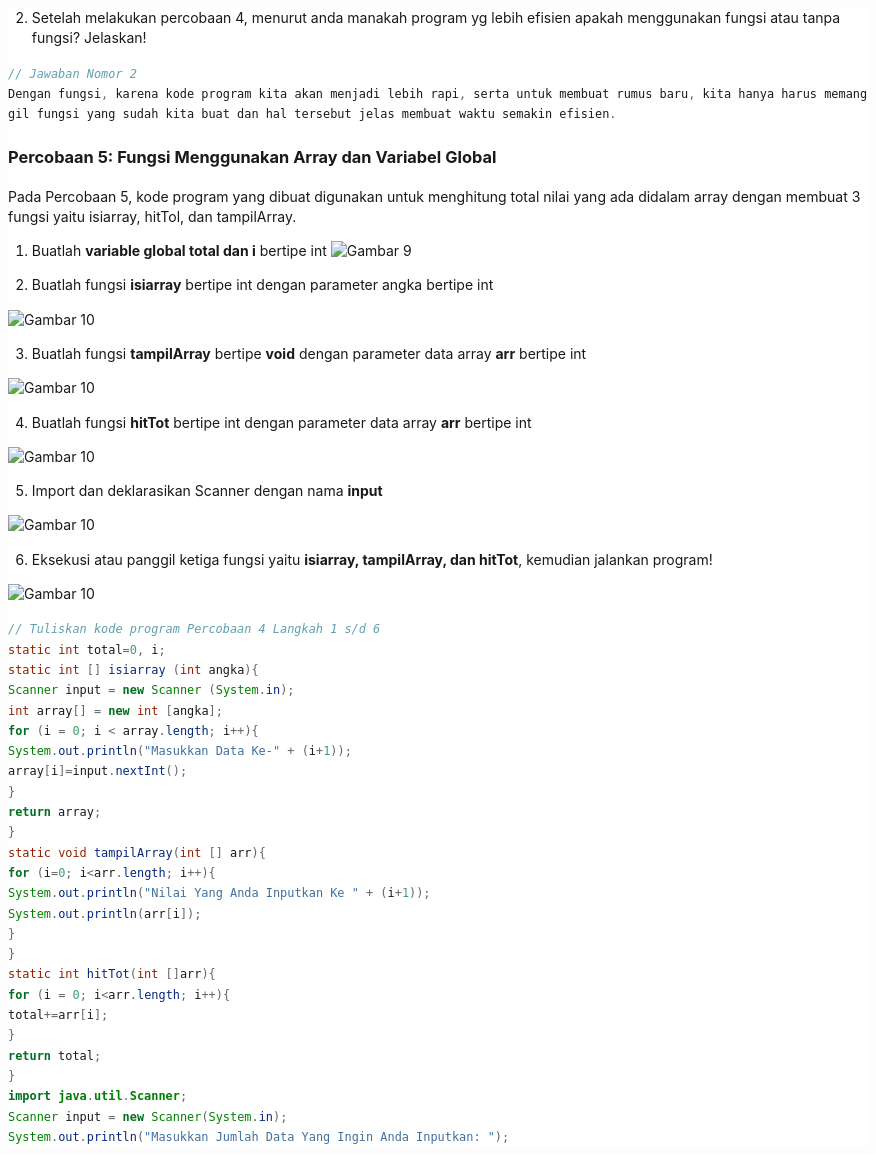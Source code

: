 2. Setelah melakukan percobaan 4, menurut anda manakah program yg lebih efisien apakah menggunakan fungsi atau tanpa fungsi? Jelaskan!


```Java
// Jawaban Nomor 2
Dengan fungsi, karena kode program kita akan menjadi lebih rapi, serta untuk membuat rumus baru, kita hanya harus memanggil fungsi yang sudah kita buat dan hal tersebut jelas membuat waktu semakin efisien.
```

### Percobaan 5: Fungsi Menggunakan Array dan Variabel Global
Pada Percobaan 5, kode program yang dibuat digunakan untuk menghitung total nilai yang ada didalam array dengan membuat 3 fungsi yaitu isiarray, hitTol, dan tampilArray.
1. Buatlah **variable global total dan i** bertipe int
![Gambar 9](images/5.1pertama.png)

2. Buatlah fungsi **isiarray** bertipe int dengan parameter angka bertipe int 

![Gambar 10](images/5.1.png)

3. Buatlah fungsi **tampilArray** bertipe **void** dengan parameter data array **arr** bertipe int

![Gambar 10](images/5.2.png)

4. Buatlah fungsi **hitTot** bertipe int dengan parameter data array **arr** bertipe int

![Gambar 10](images/5.3.png)

5. Import dan deklarasikan Scanner dengan nama **input**

![Gambar 10](images/4.1.png)

6. Eksekusi atau panggil ketiga fungsi yaitu **isiarray, tampilArray, dan hitTot**, kemudian jalankan program!

![Gambar 10](images/5.6.png)


```Java
// Tuliskan kode program Percobaan 4 Langkah 1 s/d 6
static int total=0, i;
static int [] isiarray (int angka){
Scanner input = new Scanner (System.in);
int array[] = new int [angka];
for (i = 0; i < array.length; i++){
System.out.println("Masukkan Data Ke-" + (i+1));
array[i]=input.nextInt();
}
return array;
}
static void tampilArray(int [] arr){
for (i=0; i<arr.length; i++){
System.out.println("Nilai Yang Anda Inputkan Ke " + (i+1));
System.out.println(arr[i]);
}
}
static int hitTot(int []arr){
for (i = 0; i<arr.length; i++){
total+=arr[i];
}
return total;
}
import java.util.Scanner;
Scanner input = new Scanner(System.in);
System.out.println("Masukkan Jumlah Data Yang Ingin Anda Inputkan: ");
```